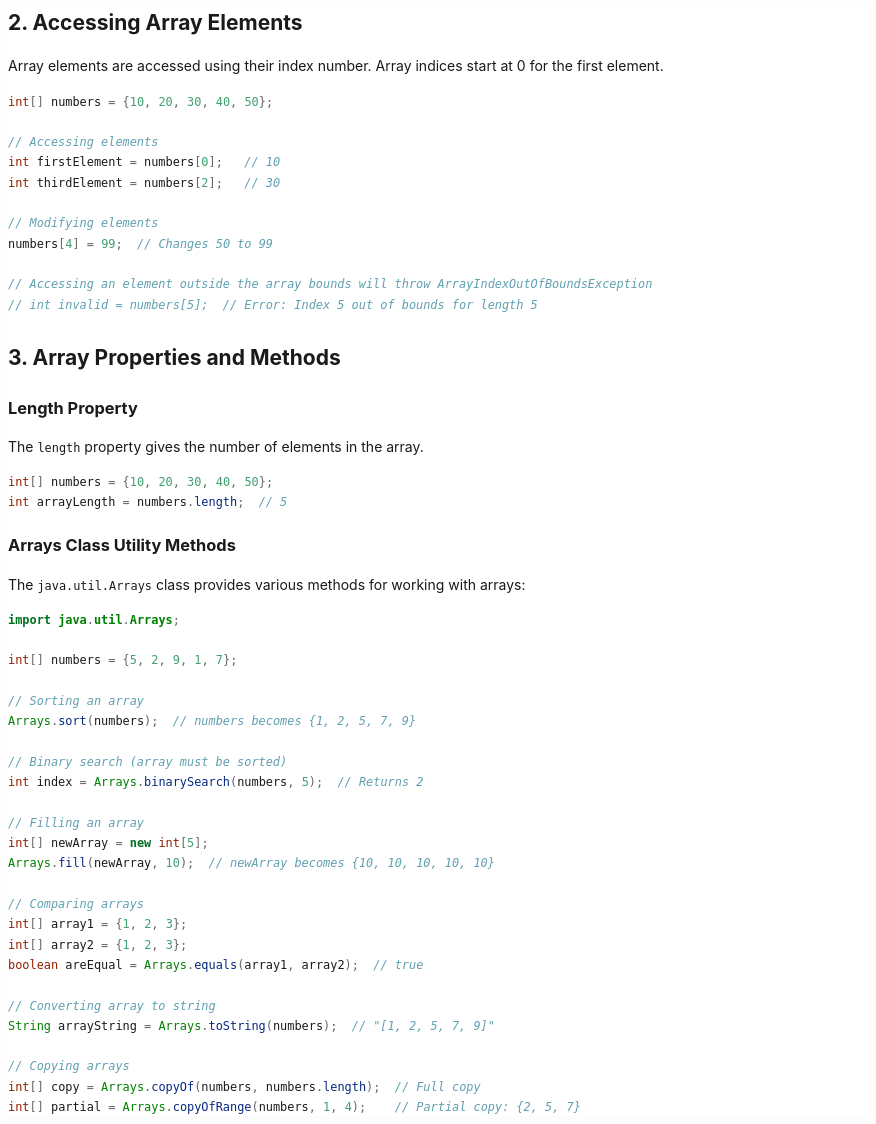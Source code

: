 ## 2. Accessing Array Elements

Array elements are accessed using their index number. Array indices start at 0 for the first element.

```java
int[] numbers = {10, 20, 30, 40, 50};

// Accessing elements
int firstElement = numbers[0];   // 10
int thirdElement = numbers[2];   // 30

// Modifying elements
numbers[4] = 99;  // Changes 50 to 99

// Accessing an element outside the array bounds will throw ArrayIndexOutOfBoundsException
// int invalid = numbers[5];  // Error: Index 5 out of bounds for length 5
```

## 3. Array Properties and Methods

### Length Property

The `length` property gives the number of elements in the array.

```java
int[] numbers = {10, 20, 30, 40, 50};
int arrayLength = numbers.length;  // 5
```

### Arrays Class Utility Methods

The `java.util.Arrays` class provides various methods for working with arrays:

```java
import java.util.Arrays;

int[] numbers = {5, 2, 9, 1, 7};

// Sorting an array
Arrays.sort(numbers);  // numbers becomes {1, 2, 5, 7, 9}

// Binary search (array must be sorted)
int index = Arrays.binarySearch(numbers, 5);  // Returns 2

// Filling an array
int[] newArray = new int[5];
Arrays.fill(newArray, 10);  // newArray becomes {10, 10, 10, 10, 10}

// Comparing arrays
int[] array1 = {1, 2, 3};
int[] array2 = {1, 2, 3};
boolean areEqual = Arrays.equals(array1, array2);  // true

// Converting array to string
String arrayString = Arrays.toString(numbers);  // "[1, 2, 5, 7, 9]"

// Copying arrays
int[] copy = Arrays.copyOf(numbers, numbers.length);  // Full copy
int[] partial = Arrays.copyOfRange(numbers, 1, 4);    // Partial copy: {2, 5, 7}
```
